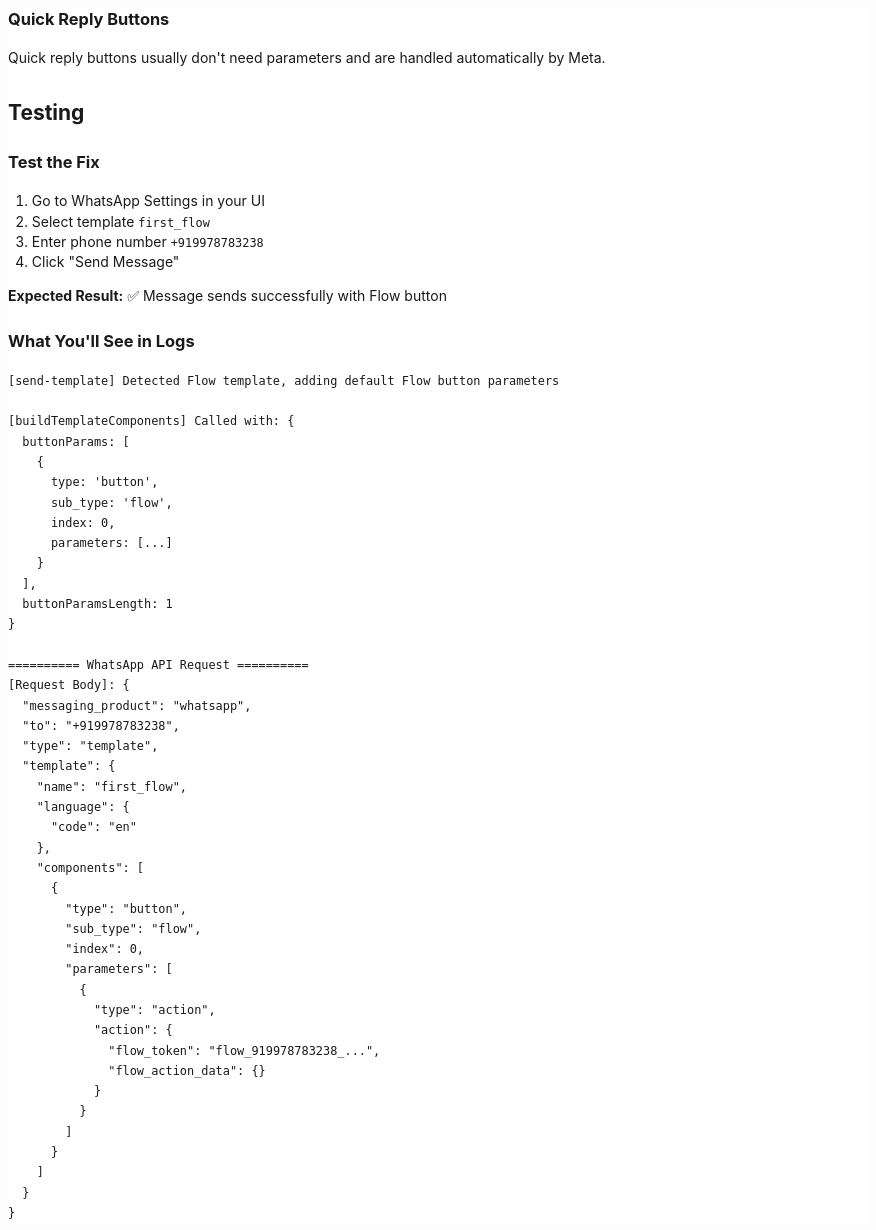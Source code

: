 ### Quick Reply Buttons
Quick reply buttons usually don't need parameters and are handled automatically by Meta.

## Testing

### Test the Fix
1. Go to WhatsApp Settings in your UI
2. Select template `first_flow`
3. Enter phone number `+919978783238`
4. Click "Send Message"

**Expected Result:** ✅ Message sends successfully with Flow button

### What You'll See in Logs
```
[send-template] Detected Flow template, adding default Flow button parameters

[buildTemplateComponents] Called with: {
  buttonParams: [
    {
      type: 'button',
      sub_type: 'flow',
      index: 0,
      parameters: [...]
    }
  ],
  buttonParamsLength: 1
}

========== WhatsApp API Request ==========
[Request Body]: {
  "messaging_product": "whatsapp",
  "to": "+919978783238",
  "type": "template",
  "template": {
    "name": "first_flow",
    "language": {
      "code": "en"
    },
    "components": [
      {
        "type": "button",
        "sub_type": "flow",
        "index": 0,
        "parameters": [
          {
            "type": "action",
            "action": {
              "flow_token": "flow_919978783238_...",
              "flow_action_data": {}
            }
          }
        ]
      }
    ]
  }
}
```
